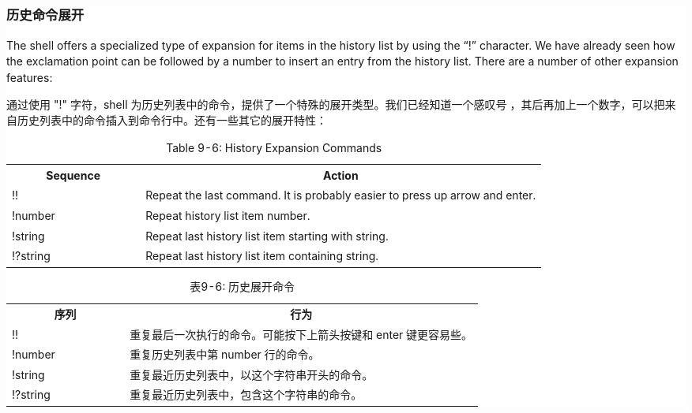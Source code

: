 ### 历史命令展开

The shell offers a specialized type of expansion for items in the history list by using the
“!” character. We have already seen how the exclamation point can be followed by a
number to insert an entry from the history list. There are a number of other expansion
features:

通过使用 "!" 字符，shell 为历史列表中的命令，提供了一个特殊的展开类型。我们已经知道一个感叹号
，其后再加上一个数字，可以把来自历史列表中的命令插入到命令行中。还有一些其它的展开特性：

<table class="multi">
<caption class="cap">Table 9-6: History Expansion Commands</caption>
<tr>
<th class="title">Sequence</th>
<th class="title">Action</th>
</tr>
<tr>
<td valign="top" width="25%">!!</td>
<td valign="top">Repeat the last command. It is probably easier to press up arrow and enter.</td>
</tr>
<tr>
<td valign="top">!number</td>
<td valign="top">Repeat history list item number.</td>
</tr>
<tr>
<td valign="top">!string</td>
<td valign="top">Repeat last history list item starting with string.</td>
</tr>
<tr>
<td valign="top">!?string</td>
<td valign="top">Repeat last history list item containing string.</td>
</tr>
</table>

<table class="multi">
<caption class="cap">表9-6: 历史展开命令 </caption>
<tr>
<th class="title">序列</th>
<th class="title">行为</th>
</tr>
<tr>
<td valign="top" width="25%">!!</td>
<td valign="top">重复最后一次执行的命令。可能按下上箭头按键和 enter 键更容易些。</td>
</tr>
<tr>
<td valign="top">!number</td>
<td valign="top">重复历史列表中第 number 行的命令。</td>
</tr>
<tr>
<td valign="top">!string</td>
<td valign="top">重复最近历史列表中，以这个字符串开头的命令。</td>
</tr>
<tr>
<td valign="top">!?string</td>
<td valign="top">重复最近历史列表中，包含这个字符串的命令。</td>
</tr>
</table>
